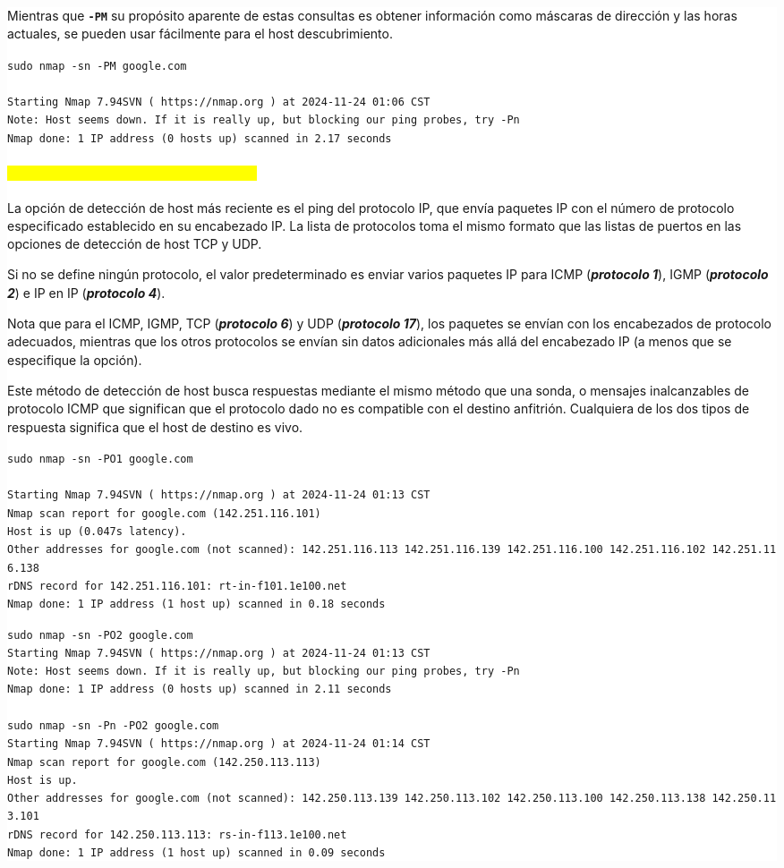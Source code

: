 Mientras que **`-PM`** su propósito aparente de estas consultas es obtener información como máscaras de dirección y las horas actuales, se pueden usar fácilmente para el host descubrimiento.

```
sudo nmap -sn -PM google.com

Starting Nmap 7.94SVN ( https://nmap.org ) at 2024-11-24 01:06 CST
Note: Host seems down. If it is really up, but blocking our ping probes, try -Pn
Nmap done: 1 IP address (0 hosts up) scanned in 2.17 seconds
```

#### <mark style="color:yellow;">Ping de protocolo IP (</mark><mark style="color:yellow;">`-PO`</mark>_<mark style="color:yellow;">`<protocol list>`</mark>_<mark style="color:yellow;">)</mark>

La opción de detección de host más reciente es el ping del protocolo IP, que envía paquetes IP con el número de protocolo especificado establecido en su encabezado IP. La lista de protocolos toma el mismo formato que las listas de puertos en las opciones de detección de host TCP y UDP.&#x20;

Si no se define ningún protocolo, el valor predeterminado es enviar varios paquetes IP para ICMP (_**protocolo 1**_), IGMP (_**protocolo 2**_) e IP en IP (_**protocolo 4**_).&#x20;

Nota que para el ICMP, IGMP, TCP (_**protocolo 6**_) y UDP (_**protocolo 17**_), los paquetes se envían con los encabezados de protocolo adecuados, mientras que los otros protocolos se envían sin datos adicionales más allá del encabezado IP (a menos que se especifique la opción).

Este método de detección de host busca respuestas mediante el mismo método que una sonda, o mensajes inalcanzables de protocolo ICMP que significan que el protocolo dado no es compatible con el destino anfitrión. Cualquiera de los dos tipos de respuesta significa que el host de destino es vivo.

```
sudo nmap -sn -PO1 google.com

Starting Nmap 7.94SVN ( https://nmap.org ) at 2024-11-24 01:13 CST
Nmap scan report for google.com (142.251.116.101)
Host is up (0.047s latency).
Other addresses for google.com (not scanned): 142.251.116.113 142.251.116.139 142.251.116.100 142.251.116.102 142.251.116.138
rDNS record for 142.251.116.101: rt-in-f101.1e100.net
Nmap done: 1 IP address (1 host up) scanned in 0.18 seconds
```

```
sudo nmap -sn -PO2 google.com
Starting Nmap 7.94SVN ( https://nmap.org ) at 2024-11-24 01:13 CST
Note: Host seems down. If it is really up, but blocking our ping probes, try -Pn
Nmap done: 1 IP address (0 hosts up) scanned in 2.11 seconds

sudo nmap -sn -Pn -PO2 google.com
Starting Nmap 7.94SVN ( https://nmap.org ) at 2024-11-24 01:14 CST
Nmap scan report for google.com (142.250.113.113)
Host is up.
Other addresses for google.com (not scanned): 142.250.113.139 142.250.113.102 142.250.113.100 142.250.113.138 142.250.113.101
rDNS record for 142.250.113.113: rs-in-f113.1e100.net
Nmap done: 1 IP address (1 host up) scanned in 0.09 seconds
```
